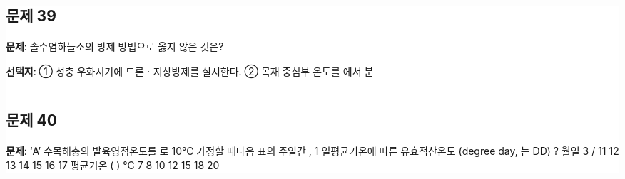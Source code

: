 
## 문제 39

**문제**: 솔수염하늘소의 방제 방법으로 옳지 
않은 것은?

**선택지**:
① 성충 우화시기에 드론ㆍ지상방제를 
실시한다.
② 목재 중심부 온도를 
에서 
분

---

## 문제 40

**문제**: ‘A’ 수목해충의 발육영점온도를 
로
10℃
 가정할 때다음 표의 주일간 
, 
1
일평균기온에 
따른 
유효적산온도
(degree day,
는
 DD)
?
월일
3
/
11
12
13
14
15
16
17
평균기온
(
)
℃
7
8
10
12
15
18
20
